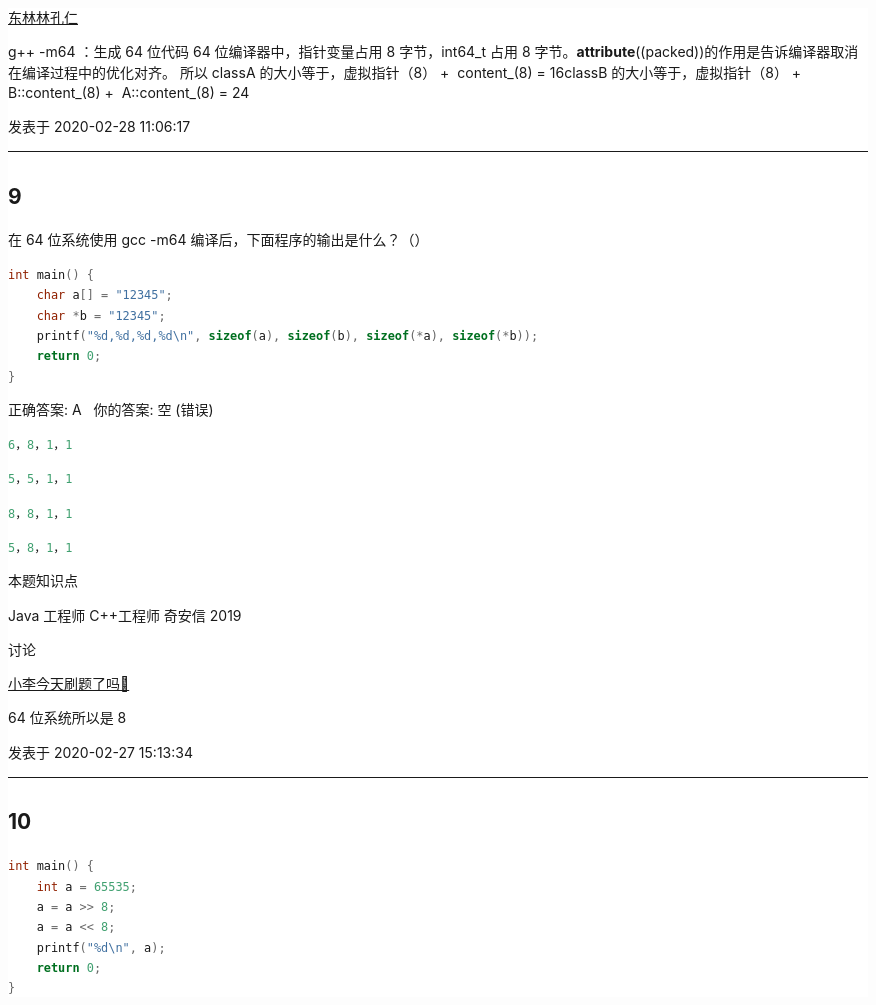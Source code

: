 [东林林孔仁](https://www.nowcoder.com/profile/8853160)

g++ -m64 ：生成 64 位代码 64 位编译器中，指针变量占用 8 字节，int64_t 占用 8 字节。__attribute__((packed))的作用是告诉编译器取消在编译过程中的优化对齐。
所以 classA 的大小等于，虚拟指针（8） +  content_(8) = 16classB 的大小等于，虚拟指针（8） +  B::content_(8) +  A::content_(8) = 24

发表于 2020-02-28 11:06:17

* * *

## 9

在 64 位系统使用 gcc -m64 编译后，下面程序的输出是什么？（）

```cpp
int main() {
    char a[] = "12345";
    char *b = "12345";
    printf("%d,%d,%d,%d\n", sizeof(a), sizeof(b), sizeof(*a), sizeof(*b));
    return 0;
}
```

 正确答案: A   你的答案: 空 (错误)

```cpp
6，8，1，1
```

```cpp
5，5，1，1
```

```cpp
8，8，1，1
```

```cpp
5，8，1，1
```

本题知识点

Java 工程师 C++工程师 奇安信 2019

讨论

[小李今天刷题了吗👀](https://www.nowcoder.com/profile/104246017)

64 位系统所以是 8

发表于 2020-02-27 15:13:34

* * *

## 10

```cpp
int main() {
    int a = 65535;
    a = a >> 8;
    a = a << 8;
    printf("%d\n", a);
    return 0;
}
```
